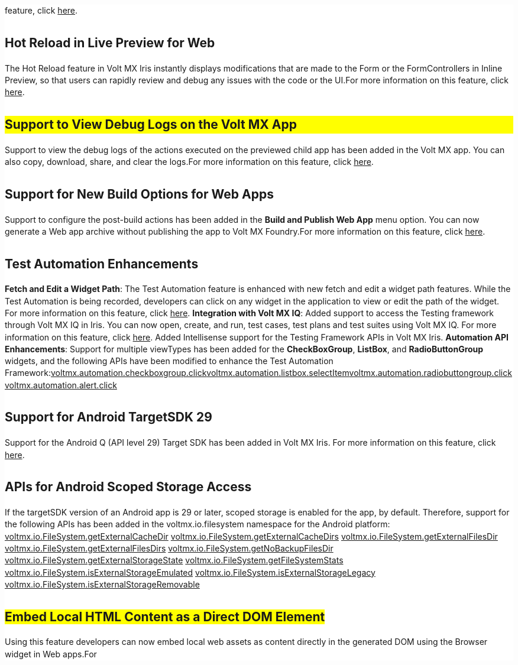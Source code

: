 feature, click <a href="../../../Iris/iris_user_guide/Content/ActionsMapping.html#Map4" target="_blank">here</a>.</td></tr><tr class="Body-Body1"><td class="BodyE-Column1-Body1"><h2>Hot Reload in Live Preview for Web</h2>The Hot Reload feature in Volt MX Iris instantly displays modifications that are made to the Form or the FormControllers in Inline Preview, so that users can rapidly review and debug any issues with the code or the UI.For more information on this feature, click <a href="../../../Iris/iris_user_guide/Content/HotReload.html" target="_blank">here</a>.</td><td class="BodyE-Column1-Body1"><h2 style="background-color: #ffff00;">Support to View Debug Logs on the Volt MX App</h2>Support to view the debug logs of the actions executed on the previewed child app has been added in the Volt MX app. You can also copy, download, share, and clear the logs.For more information on this feature, click <a href="../../../Iris/iris_app_viewer/Content/Viewlogs.html" target="_blank">here</a>.</td><td class="BodyD-Column1-Body1"><h2>Support for New Build Options for Web Apps</h2>Support to configure the post-build actions has been added in the <b>Build and Publish Web App</b> menu option. You can now generate a Web app archive without publishing the app to Volt MX Foundry.For more information on this feature, click <a href="../../../Iris/iris_user_guide/Content/WebPublish.html#Post" target="_blank">here</a>.</td></tr><tr class="Body-Body1"><td class="BodyE-Column1-Body1"><h2 data-mc-conditions="">Test Automation Enhancements</h2><b>Fetch and Edit a Widget Path</b>: The Test Automation feature is enhanced with new fetch and edit a widget path features. While the Test Automation is being recorded, developers can click on any widget in the application to view or edit the path of the widget. For more information on this feature, click <a href="../../../Iris/iris_user_guide/Content/TestAutomation.html#fetchWidget" target="_blank">here</a>. <b>Integration with Volt MX IQ</b>: Added support to access the Testing framework through Volt MX IQ in Iris. You can now open, create, and run, test cases, test plans and test suites using Volt MX IQ. For more information on this feature, click <a href="../../../Iris/iris_user_guide/Content/VoltMX_IQ.html#Test" target="_blank">here</a>. Added Intellisense support for the Testing Framework APIs in Volt MX Iris. <b>Automation API Enhancements</b>: Support for multiple viewTypes has been added for the <b>CheckBoxGroup</b>, <b>ListBox</b>, and <b>RadioButtonGroup</b> widgets, and the following APIs have been modified to enhance the Test Automation Framework:<a href="../../../Iris/iris_api_dev_guide/content/voltmx.automation_namespace.html#checkboxgroup.click" target="_blank">voltmx.automation.checkboxgroup.click</a><a href="../../../Iris/iris_api_dev_guide/content/voltmx.automation_namespace.html#listbox.selectItem" target="_blank">voltmx.automation.listbox.selectItem</a><a href="../../../Iris/iris_api_dev_guide/content/voltmx.automation_namespace.html#radiobuttongroup.click" target="_blank">voltmx.automation.radiobuttongroup.click</a><a href="../../../Iris/iris_api_dev_guide/content/voltmx.automation_namespace.html#alert.click" target="_blank">voltmx.automation.alert.click</a></td><td class="BodyE-Column1-Body1"><h2>Support for Android TargetSDK 29</h2>Support for the Android Q (API level 29) Target SDK has been added in Volt MX Iris. For more information on this feature, click <a href="../../../Iris/iris_user_guide/Content/AndroidQ_Behavioral_Changes.html" target="_blank">here</a>.</td><td class="BodyD-Column1-Body1"><h2>APIs for Android Scoped Storage Access</h2>If the targetSDK version of an Android app is 29 or later, scoped storage is enabled for the app, by default. Therefore, support for the following APIs has been added in the voltmx.io.filesystem namespace for the Android platform: <a href="../../../Iris/iris_api_dev_guide/content/voltmx.io.FileSystem_Functions.html#getExternalCacheDir" target="_blank">voltmx.io.FileSystem.getExternalCacheDir</a> <a href="../../../Iris/iris_api_dev_guide/content/voltmx.io.FileSystem_Functions.html#getExternalCacheDirs" target="_blank">voltmx.io.FileSystem.getExternalCacheDirs</a> <a href="../../../Iris/iris_api_dev_guide/content/voltmx.io.filesystem_functions.html#getExternalFilesDir" target="_blank">voltmx.io.FileSystem.getExternalFilesDir</a> <a href="../../../Iris/iris_api_dev_guide/content/voltmx.io.filesystem_functions.html#voltmx.io.FileSystem.getExternalFilesDirs" target="_blank">voltmx.io.FileSystem.getExternalFilesDirs</a> <a href="../../../Iris/iris_api_dev_guide/content/voltmx.io.FileSystem_Functions.html#getNoBackupFilesDir" target="_blank">voltmx.io.FileSystem.getNoBackupFilesDir</a> <a href="../../../Iris/iris_api_dev_guide/content/voltmx.io.FileSystem_Functions.html#getExternalStorageState" target="_blank">voltmx.io.FileSystem.getExternalStorageState</a> <a href="../../../Iris/iris_api_dev_guide/content/voltmx.io.FileSystem_Functions.html#voltmx.io." target="_blank">voltmx.io.FileSystem.getFileSystemStats</a> <a href="../../../Iris/iris_api_dev_guide/content/voltmx.io.filesystem_functions.html#isExternalStorageEmulated" target="_blank">voltmx.io.FileSystem.isExternalStorageEmulated</a> <a href="../../../Iris/iris_api_dev_guide/content/voltmx.io.FileSystem_Functions.html#isExternalStorageLegacy" target="_blank">voltmx.io.FileSystem.isExternalStorageLegacy</a> <a href="../../../Iris/iris_api_dev_guide/content/voltmx.io.filesystem_functions.html#isExternalStorageRemovable" target="_blank">voltmx.io.FileSystem.isExternalStorageRemovable</a></td></tr><tr class="Body-Body1"><td class="BodyE-Column1-Body1"><h2><span style="background-color: #ffff00;">Embed Local HTML Content as a Direct DOM Element</span></h2>Using this feature developers can now embed local web assets as content directly in the generated DOM using the Browser widget in Web apps.For